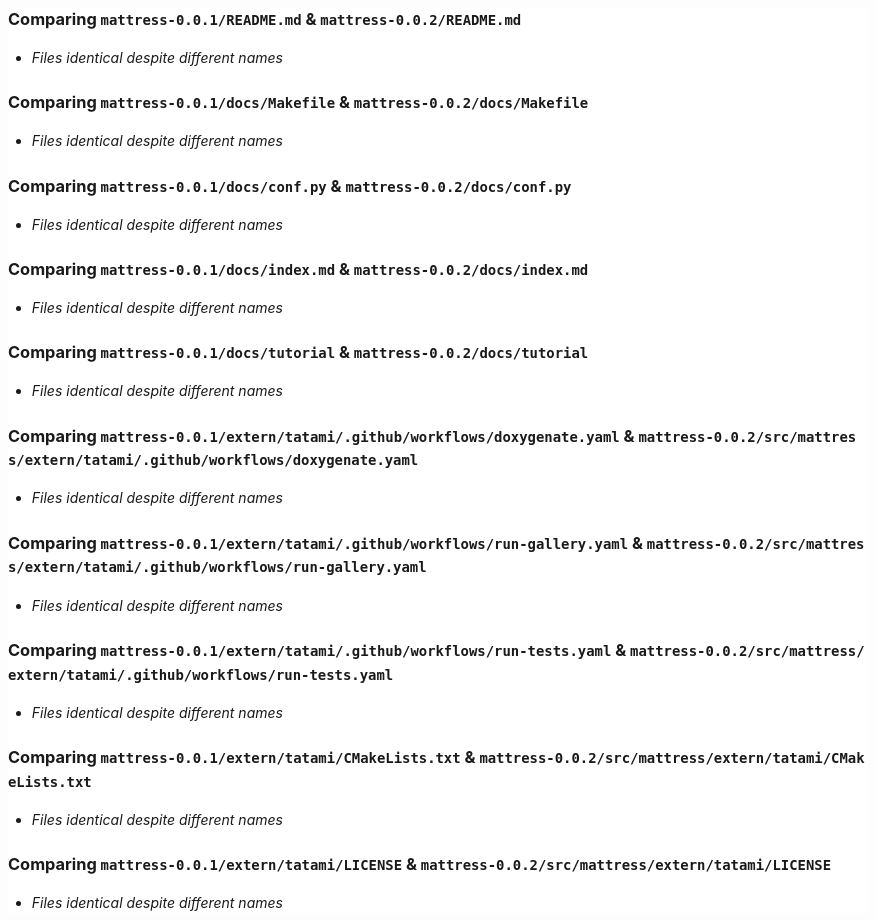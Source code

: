 ### Comparing `mattress-0.0.1/README.md` & `mattress-0.0.2/README.md`

 * *Files identical despite different names*

### Comparing `mattress-0.0.1/docs/Makefile` & `mattress-0.0.2/docs/Makefile`

 * *Files identical despite different names*

### Comparing `mattress-0.0.1/docs/conf.py` & `mattress-0.0.2/docs/conf.py`

 * *Files identical despite different names*

### Comparing `mattress-0.0.1/docs/index.md` & `mattress-0.0.2/docs/index.md`

 * *Files identical despite different names*

### Comparing `mattress-0.0.1/docs/tutorial` & `mattress-0.0.2/docs/tutorial`

 * *Files identical despite different names*

### Comparing `mattress-0.0.1/extern/tatami/.github/workflows/doxygenate.yaml` & `mattress-0.0.2/src/mattress/extern/tatami/.github/workflows/doxygenate.yaml`

 * *Files identical despite different names*

### Comparing `mattress-0.0.1/extern/tatami/.github/workflows/run-gallery.yaml` & `mattress-0.0.2/src/mattress/extern/tatami/.github/workflows/run-gallery.yaml`

 * *Files identical despite different names*

### Comparing `mattress-0.0.1/extern/tatami/.github/workflows/run-tests.yaml` & `mattress-0.0.2/src/mattress/extern/tatami/.github/workflows/run-tests.yaml`

 * *Files identical despite different names*

### Comparing `mattress-0.0.1/extern/tatami/CMakeLists.txt` & `mattress-0.0.2/src/mattress/extern/tatami/CMakeLists.txt`

 * *Files identical despite different names*

### Comparing `mattress-0.0.1/extern/tatami/LICENSE` & `mattress-0.0.2/src/mattress/extern/tatami/LICENSE`

 * *Files identical despite different names*
